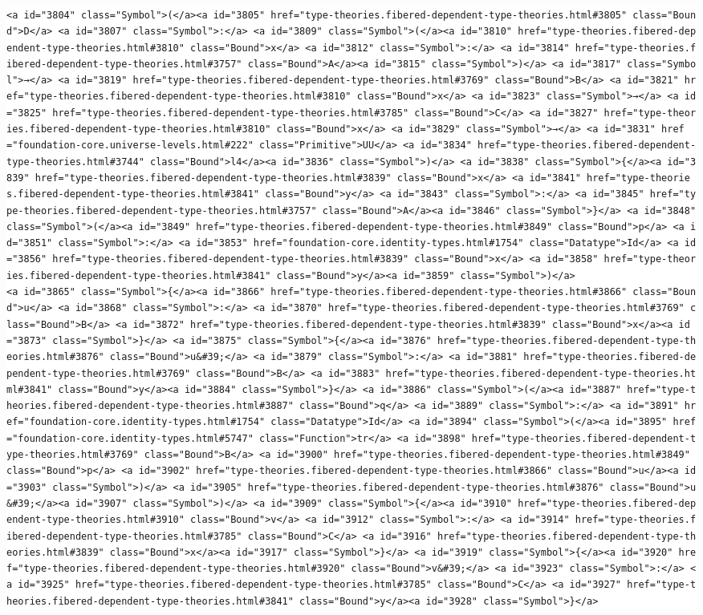     <a id="3804" class="Symbol">(</a><a id="3805" href="type-theories.fibered-dependent-type-theories.html#3805" class="Bound">D</a> <a id="3807" class="Symbol">:</a> <a id="3809" class="Symbol">(</a><a id="3810" href="type-theories.fibered-dependent-type-theories.html#3810" class="Bound">x</a> <a id="3812" class="Symbol">:</a> <a id="3814" href="type-theories.fibered-dependent-type-theories.html#3757" class="Bound">A</a><a id="3815" class="Symbol">)</a> <a id="3817" class="Symbol">→</a> <a id="3819" href="type-theories.fibered-dependent-type-theories.html#3769" class="Bound">B</a> <a id="3821" href="type-theories.fibered-dependent-type-theories.html#3810" class="Bound">x</a> <a id="3823" class="Symbol">→</a> <a id="3825" href="type-theories.fibered-dependent-type-theories.html#3785" class="Bound">C</a> <a id="3827" href="type-theories.fibered-dependent-type-theories.html#3810" class="Bound">x</a> <a id="3829" class="Symbol">→</a> <a id="3831" href="foundation-core.universe-levels.html#222" class="Primitive">UU</a> <a id="3834" href="type-theories.fibered-dependent-type-theories.html#3744" class="Bound">l4</a><a id="3836" class="Symbol">)</a> <a id="3838" class="Symbol">{</a><a id="3839" href="type-theories.fibered-dependent-type-theories.html#3839" class="Bound">x</a> <a id="3841" href="type-theories.fibered-dependent-type-theories.html#3841" class="Bound">y</a> <a id="3843" class="Symbol">:</a> <a id="3845" href="type-theories.fibered-dependent-type-theories.html#3757" class="Bound">A</a><a id="3846" class="Symbol">}</a> <a id="3848" class="Symbol">(</a><a id="3849" href="type-theories.fibered-dependent-type-theories.html#3849" class="Bound">p</a> <a id="3851" class="Symbol">:</a> <a id="3853" href="foundation-core.identity-types.html#1754" class="Datatype">Id</a> <a id="3856" href="type-theories.fibered-dependent-type-theories.html#3839" class="Bound">x</a> <a id="3858" href="type-theories.fibered-dependent-type-theories.html#3841" class="Bound">y</a><a id="3859" class="Symbol">)</a>
    <a id="3865" class="Symbol">{</a><a id="3866" href="type-theories.fibered-dependent-type-theories.html#3866" class="Bound">u</a> <a id="3868" class="Symbol">:</a> <a id="3870" href="type-theories.fibered-dependent-type-theories.html#3769" class="Bound">B</a> <a id="3872" href="type-theories.fibered-dependent-type-theories.html#3839" class="Bound">x</a><a id="3873" class="Symbol">}</a> <a id="3875" class="Symbol">{</a><a id="3876" href="type-theories.fibered-dependent-type-theories.html#3876" class="Bound">u&#39;</a> <a id="3879" class="Symbol">:</a> <a id="3881" href="type-theories.fibered-dependent-type-theories.html#3769" class="Bound">B</a> <a id="3883" href="type-theories.fibered-dependent-type-theories.html#3841" class="Bound">y</a><a id="3884" class="Symbol">}</a> <a id="3886" class="Symbol">(</a><a id="3887" href="type-theories.fibered-dependent-type-theories.html#3887" class="Bound">q</a> <a id="3889" class="Symbol">:</a> <a id="3891" href="foundation-core.identity-types.html#1754" class="Datatype">Id</a> <a id="3894" class="Symbol">(</a><a id="3895" href="foundation-core.identity-types.html#5747" class="Function">tr</a> <a id="3898" href="type-theories.fibered-dependent-type-theories.html#3769" class="Bound">B</a> <a id="3900" href="type-theories.fibered-dependent-type-theories.html#3849" class="Bound">p</a> <a id="3902" href="type-theories.fibered-dependent-type-theories.html#3866" class="Bound">u</a><a id="3903" class="Symbol">)</a> <a id="3905" href="type-theories.fibered-dependent-type-theories.html#3876" class="Bound">u&#39;</a><a id="3907" class="Symbol">)</a> <a id="3909" class="Symbol">{</a><a id="3910" href="type-theories.fibered-dependent-type-theories.html#3910" class="Bound">v</a> <a id="3912" class="Symbol">:</a> <a id="3914" href="type-theories.fibered-dependent-type-theories.html#3785" class="Bound">C</a> <a id="3916" href="type-theories.fibered-dependent-type-theories.html#3839" class="Bound">x</a><a id="3917" class="Symbol">}</a> <a id="3919" class="Symbol">{</a><a id="3920" href="type-theories.fibered-dependent-type-theories.html#3920" class="Bound">v&#39;</a> <a id="3923" class="Symbol">:</a> <a id="3925" href="type-theories.fibered-dependent-type-theories.html#3785" class="Bound">C</a> <a id="3927" href="type-theories.fibered-dependent-type-theories.html#3841" class="Bound">y</a><a id="3928" class="Symbol">}</a>